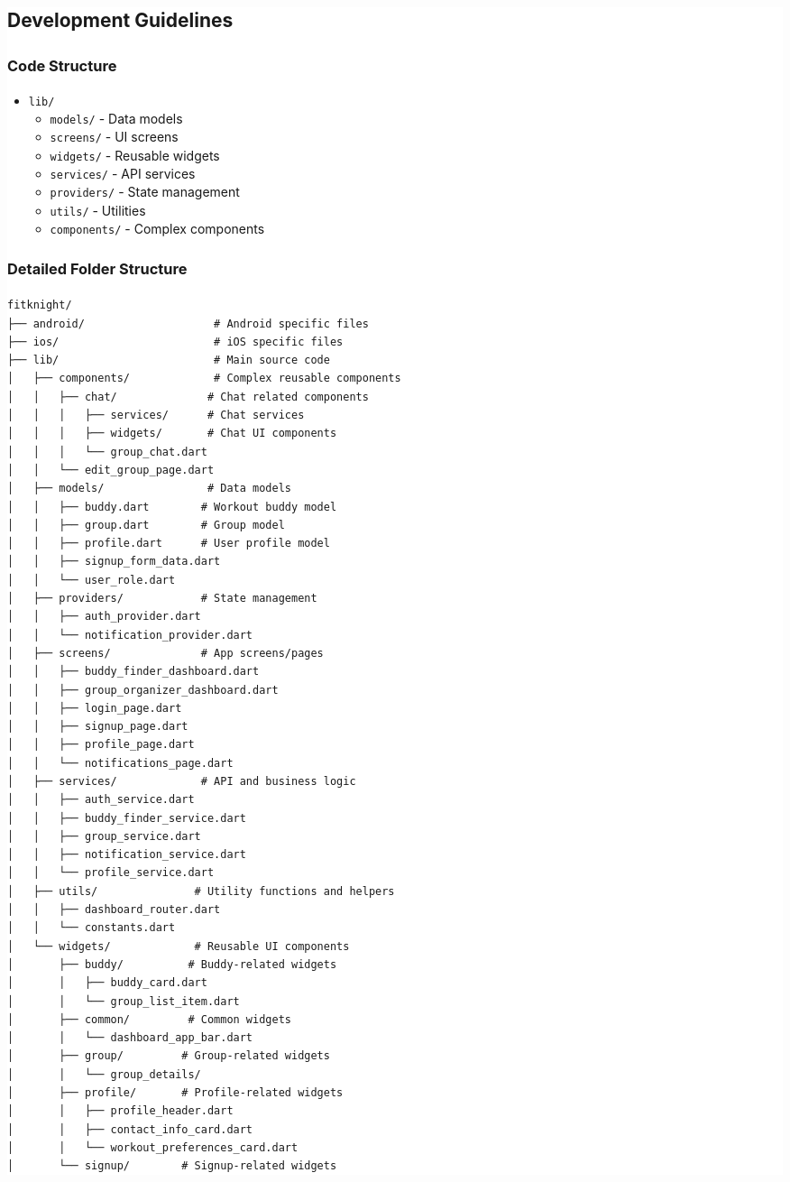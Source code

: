 
## Development Guidelines

### Code Structure
- `lib/`
  - `models/` - Data models
  - `screens/` - UI screens
  - `widgets/` - Reusable widgets
  - `services/` - API services
  - `providers/` - State management
  - `utils/` - Utilities
  - `components/` - Complex components

### Detailed Folder Structure
```
fitknight/
├── android/                    # Android specific files
├── ios/                        # iOS specific files
├── lib/                        # Main source code
│   ├── components/             # Complex reusable components
│   │   ├── chat/              # Chat related components
│   │   │   ├── services/      # Chat services
│   │   │   ├── widgets/       # Chat UI components
│   │   │   └── group_chat.dart
│   │   └── edit_group_page.dart
│   ├── models/                # Data models
│   │   ├── buddy.dart        # Workout buddy model
│   │   ├── group.dart        # Group model
│   │   ├── profile.dart      # User profile model
│   │   ├── signup_form_data.dart
│   │   └── user_role.dart
│   ├── providers/            # State management
│   │   ├── auth_provider.dart
│   │   └── notification_provider.dart
│   ├── screens/              # App screens/pages
│   │   ├── buddy_finder_dashboard.dart
│   │   ├── group_organizer_dashboard.dart
│   │   ├── login_page.dart
│   │   ├── signup_page.dart
│   │   ├── profile_page.dart
│   │   └── notifications_page.dart
│   ├── services/             # API and business logic
│   │   ├── auth_service.dart
│   │   ├── buddy_finder_service.dart
│   │   ├── group_service.dart
│   │   ├── notification_service.dart
│   │   └── profile_service.dart
│   ├── utils/               # Utility functions and helpers
│   │   ├── dashboard_router.dart
│   │   └── constants.dart
│   └── widgets/             # Reusable UI components
│       ├── buddy/          # Buddy-related widgets
│       │   ├── buddy_card.dart
│       │   └── group_list_item.dart
│       ├── common/         # Common widgets
│       │   └── dashboard_app_bar.dart
│       ├── group/         # Group-related widgets
│       │   └── group_details/
│       ├── profile/       # Profile-related widgets
│       │   ├── profile_header.dart
│       │   ├── contact_info_card.dart
│       │   └── workout_preferences_card.dart
│       └── signup/        # Signup-related widgets
```